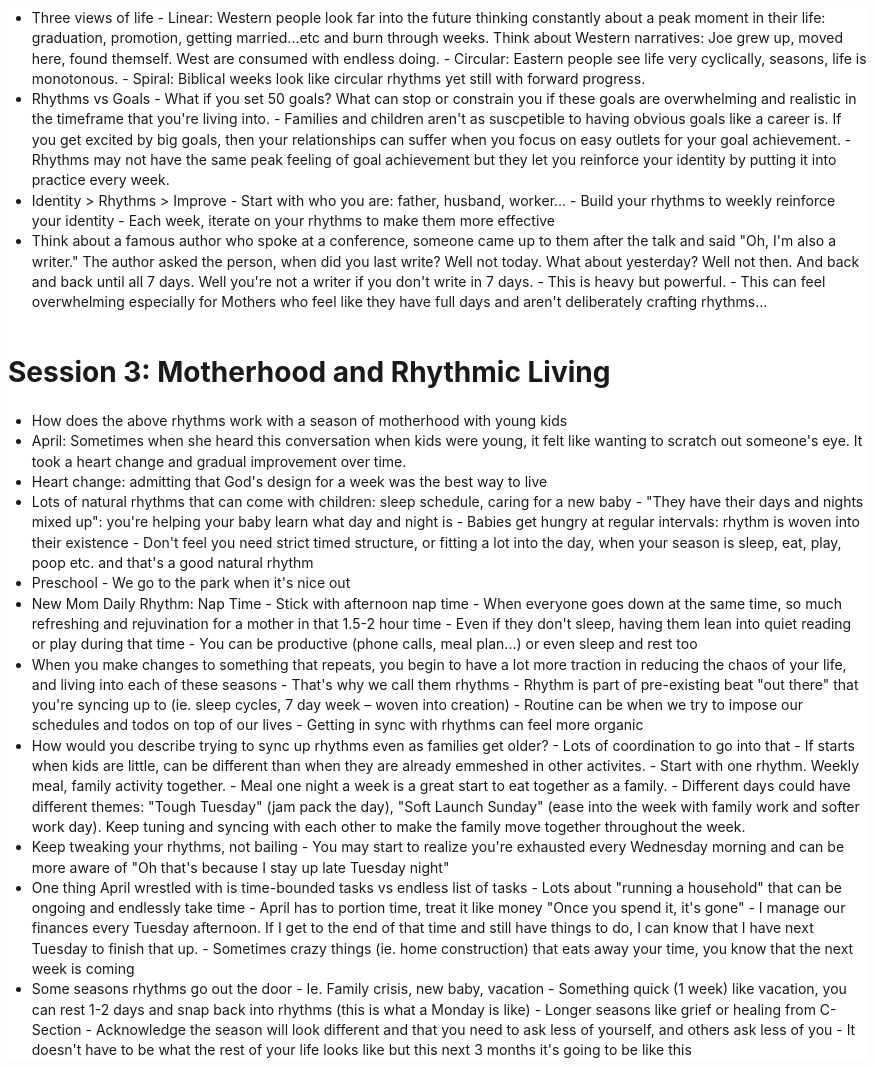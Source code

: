 - Three views of life - Linear: Western people look far into the future thinking constantly about a peak moment in their life: graduation, promotion, getting married...etc and burn through weeks. Think about Western narratives: Joe grew up, moved here, found themself. West are consumed with endless doing. - Circular: Eastern people see life very cyclically, seasons, life is monotonous. - Spiral: Biblical weeks look like circular rhythms yet still with forward progress.
- Rhythms vs Goals - What if you set 50 goals? What can stop or constrain you if these goals are overwhelming and realistic in the timeframe that you're living into. - Families and children aren't as suscpetible to having obvious goals like a career is. If you get excited by big goals, then your relationships can suffer when you focus on easy outlets for your goal achievement. - Rhythms may not have the same peak feeling of goal achievement but they let you reinforce your identity by putting it into practice every week.
- Identity > Rhythms > Improve - Start with who you are: father, husband, worker... - Build your rhythms to weekly reinforce your identity - Each week, iterate on your rhythms to make them more effective
- Think about a famous author who spoke at a conference, someone came up to them after the talk and said "Oh, I'm also a writer." The author asked the person, when did you last write? Well not today. What about yesterday? Well not then. And back and back until all 7 days. Well you're not a writer if you don't write in 7 days. - This is heavy but powerful. - This can feel overwhelming especially for Mothers who feel like they have full days and aren't deliberately crafting rhythms...

# Session 3: Motherhood and Rhythmic Living

- How does the above rhythms work with a season of motherhood with young kids
- April: Sometimes when she heard this conversation when kids were young, it felt like wanting to scratch out someone's eye. It took a heart change and gradual improvement over time.
- Heart change: admitting that God's design for a week was the best way to live
- Lots of natural rhythms that can come with children: sleep schedule, caring for a new baby - "They have their days and nights mixed up": you're helping your baby learn what day and night is - Babies get hungry at regular intervals: rhythm is woven into their existence - Don't feel you need strict timed structure, or fitting a lot into the day, when your season is sleep, eat, play, poop etc. and that's a good natural rhythm
- Preschool - We go to the park when it's nice out
- New Mom Daily Rhythm: Nap Time - Stick with afternoon nap time - When everyone goes down at the same time, so much refreshing and rejuvination for a mother in that 1.5-2 hour time - Even if they don't sleep, having them lean into quiet reading or play during that time - You can be productive (phone calls, meal plan...) or even sleep and rest too
- When you make changes to something that repeats, you begin to have a lot more traction in reducing the chaos of your life, and living into each of these seasons - That's why we call them rhythms - Rhythm is part of pre-existing beat "out there" that you're syncing up to (ie. sleep cycles, 7 day week – woven into creation) - Routine can be when we try to impose our schedules and todos on top of our lives - Getting in sync with rhythms can feel more organic
- How would you describe trying to sync up rhythms even as families get older? - Lots of coordination to go into that - If starts when kids are little, can be different than when they are already emmeshed in other activites. - Start with one rhythm. Weekly meal, family activity together. - Meal one night a week is a great start to eat together as a family. - Different days could have different themes: "Tough Tuesday" (jam pack the day), "Soft Launch Sunday" (ease into the week with family work and softer work day). Keep tuning and syncing with each other to make the family move together throughout the week.
- Keep tweaking your rhythms, not bailing - You may start to realize you're exhausted every Wednesday morning and can be more aware of "Oh that's because I stay up late Tuesday night"
- One thing April wrestled with is time-bounded tasks vs endless list of tasks - Lots about "running a household" that can be ongoing and endlessly take time - April has to portion time, treat it like money "Once you spend it, it's gone" - I manage our finances every Tuesday afternoon. If I get to the end of that time and still have things to do, I can know that I have next Tuesday to finish that up. - Sometimes crazy things (ie. home construction) that eats away your time, you know that the next week is coming
- Some seasons rhythms go out the door - Ie. Family crisis, new baby, vacation - Something quick (1 week) like vacation, you can rest 1-2 days and snap back into rhythms (this is what a Monday is like) - Longer seasons like grief or healing from C-Section - Acknowledge the season will look different and that you need to ask less of yourself, and others ask less of you - It doesn't have to be what the rest of your life looks like but this next 3 months it's going to be like this
